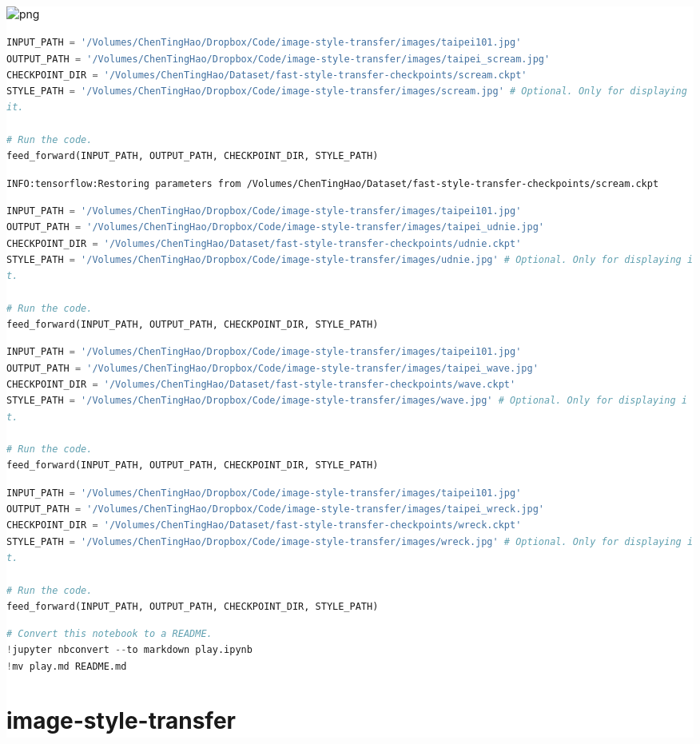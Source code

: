 ![png](play_files/play_9_1.png)



```python
INPUT_PATH = '/Volumes/ChenTingHao/Dropbox/Code/image-style-transfer/images/taipei101.jpg'
OUTPUT_PATH = '/Volumes/ChenTingHao/Dropbox/Code/image-style-transfer/images/taipei_scream.jpg'
CHECKPOINT_DIR = '/Volumes/ChenTingHao/Dataset/fast-style-transfer-checkpoints/scream.ckpt'
STYLE_PATH = '/Volumes/ChenTingHao/Dropbox/Code/image-style-transfer/images/scream.jpg' # Optional. Only for displaying it.

# Run the code.
feed_forward(INPUT_PATH, OUTPUT_PATH, CHECKPOINT_DIR, STYLE_PATH)
```

    INFO:tensorflow:Restoring parameters from /Volumes/ChenTingHao/Dataset/fast-style-transfer-checkpoints/scream.ckpt



```python
INPUT_PATH = '/Volumes/ChenTingHao/Dropbox/Code/image-style-transfer/images/taipei101.jpg'
OUTPUT_PATH = '/Volumes/ChenTingHao/Dropbox/Code/image-style-transfer/images/taipei_udnie.jpg'
CHECKPOINT_DIR = '/Volumes/ChenTingHao/Dataset/fast-style-transfer-checkpoints/udnie.ckpt'
STYLE_PATH = '/Volumes/ChenTingHao/Dropbox/Code/image-style-transfer/images/udnie.jpg' # Optional. Only for displaying it.

# Run the code.
feed_forward(INPUT_PATH, OUTPUT_PATH, CHECKPOINT_DIR, STYLE_PATH)
```


```python
INPUT_PATH = '/Volumes/ChenTingHao/Dropbox/Code/image-style-transfer/images/taipei101.jpg'
OUTPUT_PATH = '/Volumes/ChenTingHao/Dropbox/Code/image-style-transfer/images/taipei_wave.jpg'
CHECKPOINT_DIR = '/Volumes/ChenTingHao/Dataset/fast-style-transfer-checkpoints/wave.ckpt'
STYLE_PATH = '/Volumes/ChenTingHao/Dropbox/Code/image-style-transfer/images/wave.jpg' # Optional. Only for displaying it.

# Run the code.
feed_forward(INPUT_PATH, OUTPUT_PATH, CHECKPOINT_DIR, STYLE_PATH)
```


```python
INPUT_PATH = '/Volumes/ChenTingHao/Dropbox/Code/image-style-transfer/images/taipei101.jpg'
OUTPUT_PATH = '/Volumes/ChenTingHao/Dropbox/Code/image-style-transfer/images/taipei_wreck.jpg'
CHECKPOINT_DIR = '/Volumes/ChenTingHao/Dataset/fast-style-transfer-checkpoints/wreck.ckpt'
STYLE_PATH = '/Volumes/ChenTingHao/Dropbox/Code/image-style-transfer/images/wreck.jpg' # Optional. Only for displaying it.

# Run the code.
feed_forward(INPUT_PATH, OUTPUT_PATH, CHECKPOINT_DIR, STYLE_PATH)
```


```python
# Convert this notebook to a README.
!jupyter nbconvert --to markdown play.ipynb
!mv play.md README.md
```
# image-style-transfer
